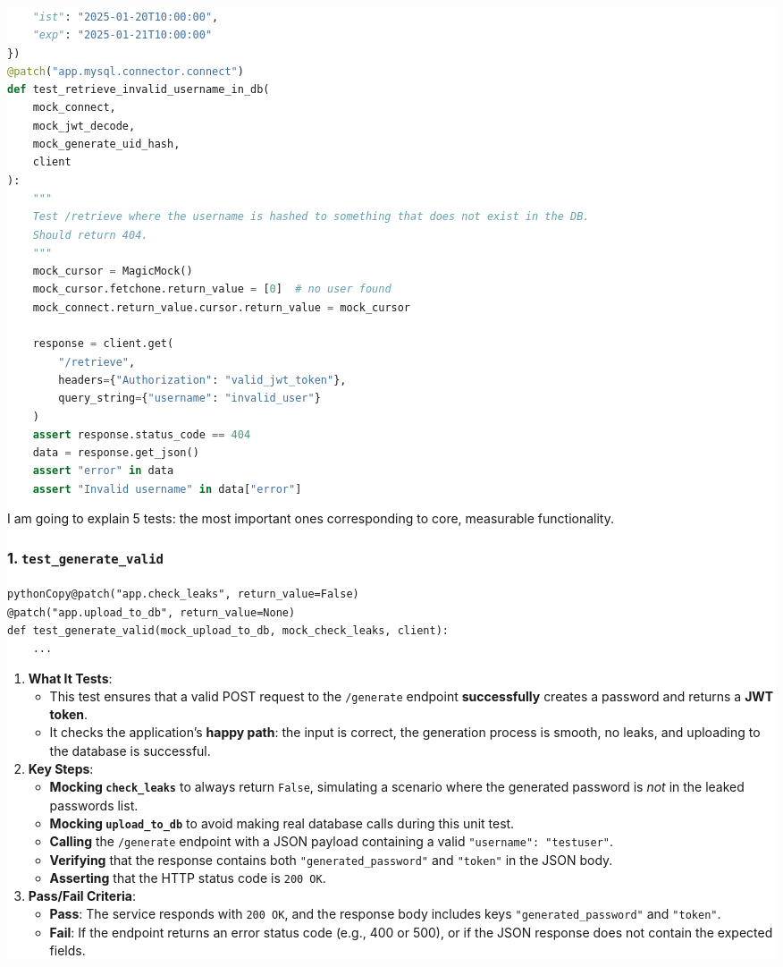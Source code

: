 ```python
    "ist": "2025-01-20T10:00:00",
    "exp": "2025-01-21T10:00:00"
})
@patch("app.mysql.connector.connect")
def test_retrieve_invalid_username_in_db(
    mock_connect,
    mock_jwt_decode,
    mock_generate_uid_hash,
    client
):
    """
    Test /retrieve where the username is hashed to something that does not exist in the DB.
    Should return 404.
    """
    mock_cursor = MagicMock()
    mock_cursor.fetchone.return_value = [0]  # no user found
    mock_connect.return_value.cursor.return_value = mock_cursor

    response = client.get(
        "/retrieve",
        headers={"Authorization": "valid_jwt_token"},
        query_string={"username": "invalid_user"}
    )
    assert response.status_code == 404
    data = response.get_json()
    assert "error" in data
    assert "Invalid username" in data["error"]

```

I am going to explain 5 tests: the most important ones corresponding to core, measurable functionality.

### 1. `test_generate_valid`

```
pythonCopy@patch("app.check_leaks", return_value=False)
@patch("app.upload_to_db", return_value=None)
def test_generate_valid(mock_upload_to_db, mock_check_leaks, client):
    ...
```

1. **What It Tests**:
   - This test ensures that a valid POST request to the `/generate` endpoint **successfully** creates a password and returns a **JWT token**.
   - It checks the application’s **happy path**: the input is correct, the generation process is smooth, no leaks, and uploading to the database is successful.
2. **Key Steps**:
   - **Mocking `check_leaks`** to always return `False`, simulating a scenario where the generated password is *not* in the leaked passwords list.
   - **Mocking `upload_to_db`** to avoid making real database calls during this unit test.
   - **Calling** the `/generate` endpoint with a JSON payload containing a valid `"username": "testuser"`.
   - **Verifying** that the response contains both `"generated_password"` and `"token"` in the JSON body.
   - **Asserting** that the HTTP status code is `200 OK`.
3. **Pass/Fail Criteria**:
   - **Pass**: The service responds with `200 OK`, and the response body includes keys `"generated_password"` and `"token"`.
   - **Fail**: If the endpoint returns an error status code (e.g., 400 or 500), or if the JSON response does not contain the expected fields.

